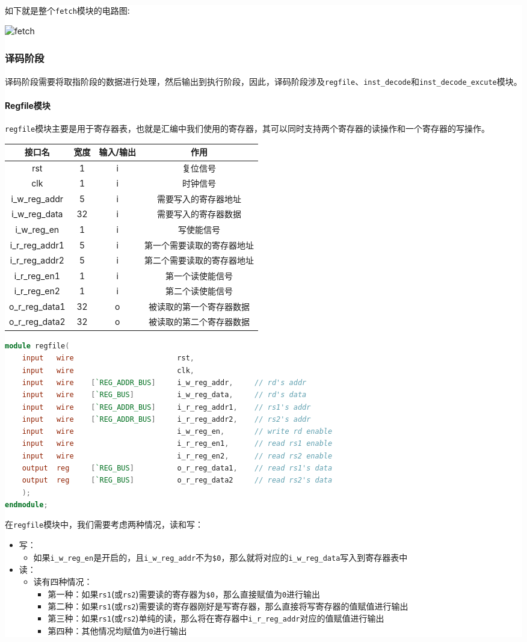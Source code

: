 如下就是整个`fetch`模块的电路图:

![fetch](https://hexo-pirctures.oss-cn-chengdu.aliyuncs.com/imgs202404181207668.png)

### 译码阶段

译码阶段需要将取指阶段的数据进行处理，然后输出到执行阶段，因此，译码阶段涉及`regfile`、`inst_decode`和`inst_decode_excute`模块。

#### Regfile模块

`regfile`模块主要是用于寄存器表，也就是汇编中我们使用的寄存器，其可以同时支持两个寄存器的读操作和一个寄存器的写操作。

|      接口名      | 宽度 | 输入/输出 |      作用       |
|:-------------:|:--:|:-----:|:-------------:|
|      rst      | 1  |   i   |     复位信号      |
|      clk      | 1  |   i   |     时钟信号      |
| i_w_reg_addr  | 5  |   i   |  需要写入的寄存器地址   |
| i_w_reg_data  | 32 |   i   |  需要写入的寄存器数据   |
|  i_w_reg_en   | 1  |   i   |     写使能信号     |
| i_r_reg_addr1 | 5  |   i   | 第一个需要读取的寄存器地址 |
| i_r_reg_addr2 | 5  |   i   | 第二个需要读取的寄存器地址 |
|  i_r_reg_en1  | 1  |   i   |   第一个读使能信号    |
|  i_r_reg_en2  | 1  |   i   |   第二个读使能信号    |
| o_r_reg_data1 | 32 | o | 被读取的第一个寄存器数据 |
| o_r_reg_data2 | 32 | o | 被读取的第二个寄存器数据 |

``` verilog
module regfile(
    input   wire                        rst,
    input   wire                        clk,
    input   wire    [`REG_ADDR_BUS]     i_w_reg_addr,     // rd's addr
    input   wire    [`REG_BUS]          i_w_reg_data,     // rd's data
    input   wire    [`REG_ADDR_BUS]     i_r_reg_addr1,    // rs1's addr
    input   wire    [`REG_ADDR_BUS]     i_r_reg_addr2,    // rs2's addr
    input   wire                        i_w_reg_en,       // write rd enable
    input   wire                        i_r_reg_en1,      // read rs1 enable
    input   wire                        i_r_reg_en2,      // read rs2 enable
    output  reg     [`REG_BUS]          o_r_reg_data1,    // read rs1's data
    output  reg     [`REG_BUS]          o_r_reg_data2     // read rs2's data
    );
endmodule;
```

在`regfile`模块中，我们需要考虑两种情况，读和写：

- 写：
  - 如果`i_w_reg_en`是开启的，且`i_w_reg_addr`不为`$0`，那么就将对应的`i_w_reg_data`写入到寄存器表中
- 读：
  - 读有四种情况：
    - 第一种：如果`rs1`(或`rs2`)需要读的寄存器为`$0`，那么直接赋值为`0`进行输出
    - 第二种：如果`rs1`(或`rs2`)需要读的寄存器刚好是写寄存器，那么直接将写寄存器的值赋值进行输出
    - 第三种：如果`rs1`(或`rs2`)单纯的读，那么将在寄存器中`i_r_reg_addr`对应的值赋值进行输出
    - 第四种：其他情况均赋值为`0`进行输出
